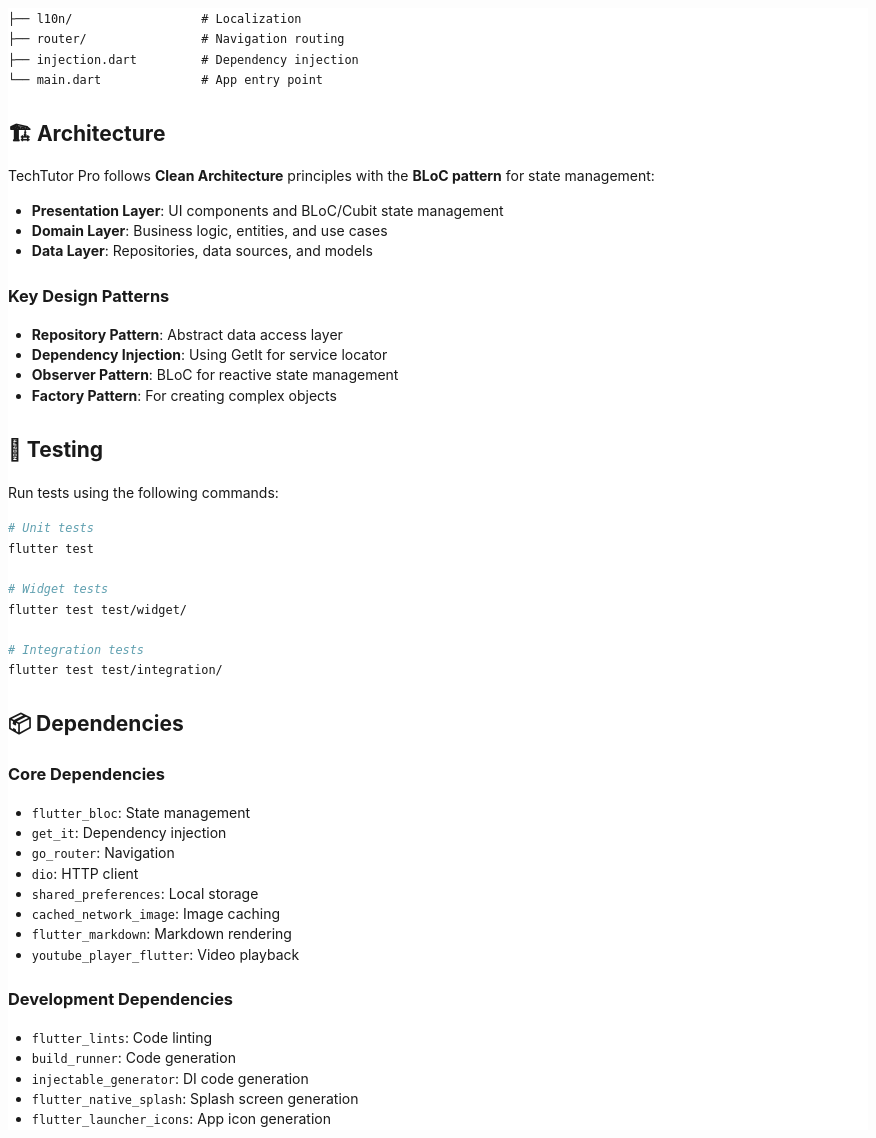 ```
├── l10n/                  # Localization
├── router/                # Navigation routing
├── injection.dart         # Dependency injection
└── main.dart              # App entry point
```

## 🏗 Architecture

TechTutor Pro follows **Clean Architecture** principles with the **BLoC pattern** for state management:

- **Presentation Layer**: UI components and BLoC/Cubit state management
- **Domain Layer**: Business logic, entities, and use cases
- **Data Layer**: Repositories, data sources, and models

### Key Design Patterns

- **Repository Pattern**: Abstract data access layer
- **Dependency Injection**: Using GetIt for service locator
- **Observer Pattern**: BLoC for reactive state management
- **Factory Pattern**: For creating complex objects

## 🧪 Testing

Run tests using the following commands:

```bash
# Unit tests
flutter test

# Widget tests
flutter test test/widget/

# Integration tests
flutter test test/integration/
```

## 📦 Dependencies

### Core Dependencies
- `flutter_bloc`: State management
- `get_it`: Dependency injection
- `go_router`: Navigation
- `dio`: HTTP client
- `shared_preferences`: Local storage
- `cached_network_image`: Image caching
- `flutter_markdown`: Markdown rendering
- `youtube_player_flutter`: Video playback

### Development Dependencies
- `flutter_lints`: Code linting
- `build_runner`: Code generation
- `injectable_generator`: DI code generation
- `flutter_native_splash`: Splash screen generation
- `flutter_launcher_icons`: App icon generation
